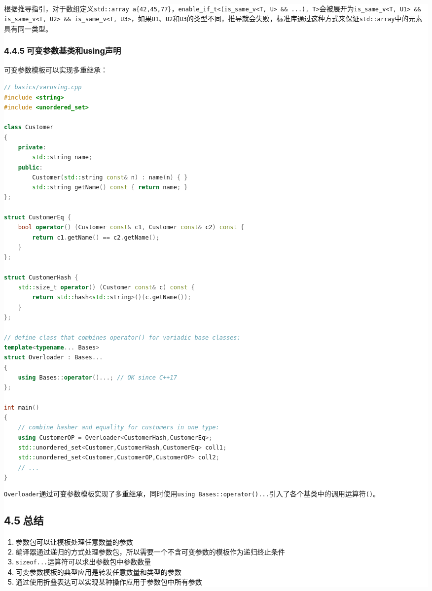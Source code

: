 根据推导指引，对于数组定义`std::array a{42,45,77}`，`enable_if_t<(is_same_v<T, U> && ...), T>`会被展开为`is_same_v<T, U1> && is_same_v<T, U2> && is_same_v<T, U3>`，如果`U1`、`U2`和`U3`的类型不同，推导就会失败，标准库通过这种方式来保证`std::array`中的元素具有同一类型。

### 4.4.5 可变参数基类和using声明

可变参数模板可以实现多重继承：

```cpp
// basics/varusing.cpp
#include <string>
#include <unordered_set>

class Customer
{
    private:
        std::string name;
    public:
        Customer(std::string const& n) : name(n) { }
        std::string getName() const { return name; }
};

struct CustomerEq {
    bool operator() (Customer const& c1, Customer const& c2) const {
        return c1.getName() == c2.getName();
    }
};

struct CustomerHash {
    std::size_t operator() (Customer const& c) const {
        return std::hash<std::string>()(c.getName());
    }
};

// define class that combines operator() for variadic base classes:
template<typename... Bases>
struct Overloader : Bases...
{
    using Bases::operator()...; // OK since C++17
};

int main()
{
    // combine hasher and equality for customers in one type:
    using CustomerOP = Overloader<CustomerHash,CustomerEq>;
    std::unordered_set<Customer,CustomerHash,CustomerEq> coll1;
    std::unordered_set<Customer,CustomerOP,CustomerOP> coll2;
    // ...
}
```

`Overloader`通过可变参数模板实现了多重继承，同时使用`using Bases::operator()...`引入了各个基类中的调用运算符`()`。

## 4.5 总结

1. 参数包可以让模板处理任意数量的参数
2. 编译器通过递归的方式处理参数包，所以需要一个不含可变参数的模板作为递归终止条件
3. `sizeof...`运算符可以求出参数包中参数数量
4. 可变参数模板的典型应用是转发任意数量和类型的参数
5. 通过使用折叠表达可以实现某种操作应用于参数包中所有参数
